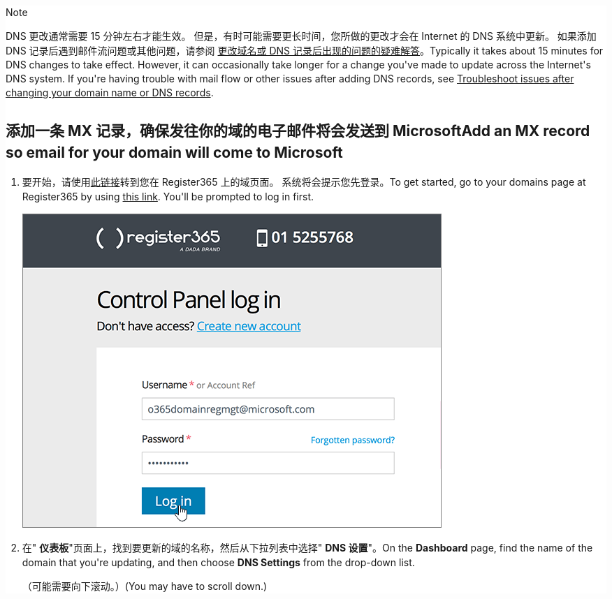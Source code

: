 > [!NOTE]
>  <span data-ttu-id="c6dea-p106">DNS 更改通常需要 15 分钟左右才能生效。 但是，有时可能需要更长时间，您所做的更改才会在 Internet 的 DNS 系统中更新。 如果添加 DNS 记录后遇到邮件流问题或其他问题，请参阅 [更改域名或 DNS 记录后出现的问题的疑难解答](../get-help-with-domains/find-and-fix-issues.md)。</span><span class="sxs-lookup"><span data-stu-id="c6dea-p106">Typically it takes about 15 minutes for DNS changes to take effect. However, it can occasionally take longer for a change you've made to update across the Internet's DNS system. If you're having trouble with mail flow or other issues after adding DNS records, see [Troubleshoot issues after changing your domain name or DNS records](../get-help-with-domains/find-and-fix-issues.md).</span></span> 
  
## <a name="add-an-mx-record-so-email-for-your-domain-will-come-to-microsoft"></a><span data-ttu-id="c6dea-155">添加一条 MX 记录，确保发往你的域的电子邮件将会发送到 Microsoft</span><span class="sxs-lookup"><span data-stu-id="c6dea-155">Add an MX record so email for your domain will come to Microsoft</span></span>
<span data-ttu-id="c6dea-156"><a name="BKMK_add_MX"> </a></span><span class="sxs-lookup"><span data-stu-id="c6dea-156"><a name="BKMK_add_MX"> </a></span></span>

1. <span data-ttu-id="c6dea-p107">要开始，请使用[此链接](https://admin.register365.com/dns/)转到您在 Register365 上的域页面。 系统将会提示您先登录。</span><span class="sxs-lookup"><span data-stu-id="c6dea-p107">To get started, go to your domains page at Register365 by using [this link](https://admin.register365.com/dns/). You'll be prompted to log in first.</span></span>
    
    !['控制面板'登录页面](../../media/d7ec9791-d03f-45dd-b080-8aaae5d19ea6.png)
  
2. <span data-ttu-id="c6dea-160">在" **仪表板**"页面上，找到要更新的域的名称，然后从下拉列表中选择" **DNS 设置**"。</span><span class="sxs-lookup"><span data-stu-id="c6dea-160">On the **Dashboard** page, find the name of the domain that you're updating, and then choose **DNS Settings** from the drop-down list.</span></span> 
    
    <span data-ttu-id="c6dea-161">（可能需要向下滚动。）</span><span class="sxs-lookup"><span data-stu-id="c6dea-161">(You may have to scroll down.)</span></span>
    
